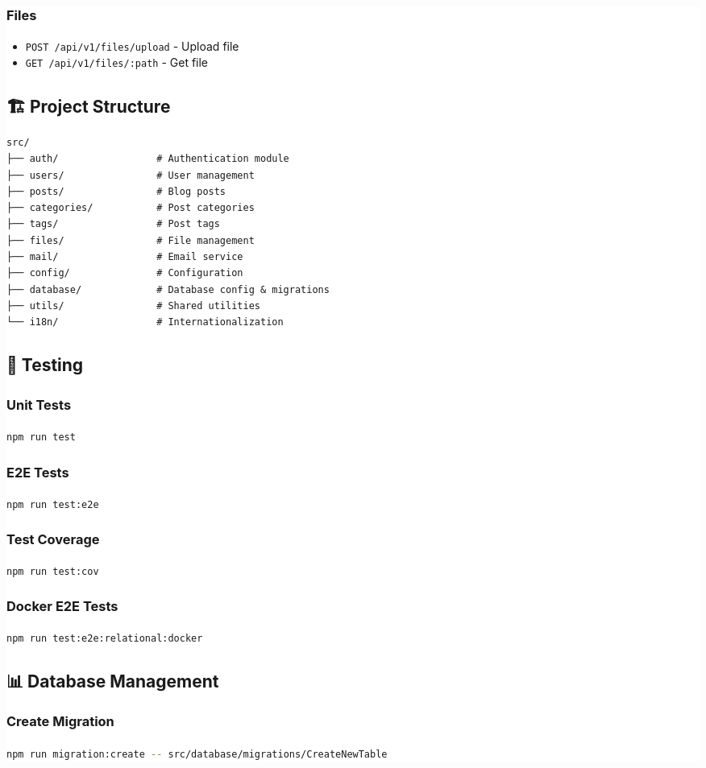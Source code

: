### Files
- `POST /api/v1/files/upload` - Upload file
- `GET /api/v1/files/:path` - Get file

## 🏗️ Project Structure

```
src/
├── auth/                 # Authentication module
├── users/                # User management
├── posts/                # Blog posts
├── categories/           # Post categories
├── tags/                 # Post tags
├── files/                # File management
├── mail/                 # Email service
├── config/               # Configuration
├── database/             # Database config & migrations
├── utils/                # Shared utilities
└── i18n/                 # Internationalization
```

## 🧪 Testing

### Unit Tests
```bash
npm run test
```

### E2E Tests
```bash
npm run test:e2e
```

### Test Coverage
```bash
npm run test:cov
```

### Docker E2E Tests
```bash
npm run test:e2e:relational:docker
```

## 📊 Database Management

### Create Migration
```bash
npm run migration:create -- src/database/migrations/CreateNewTable
```
